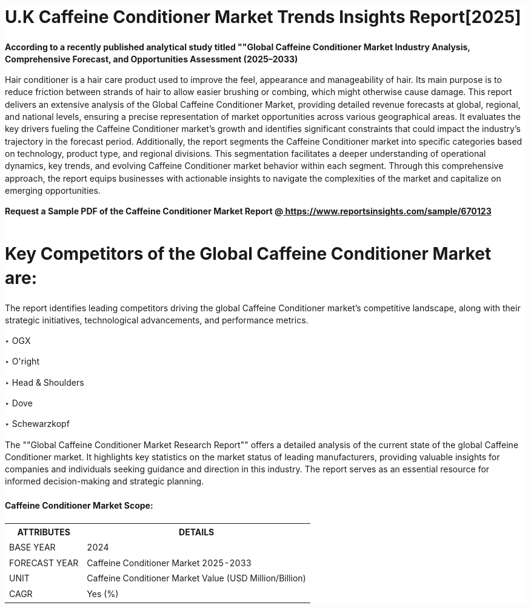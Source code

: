 # U.K Caffeine Conditioner Market Trends Insights Report[2025]

<strong>According to a recently published analytical study titled ""Global Caffeine Conditioner Market Industry Analysis, Comprehensive Forecast, and Opportunities Assessment (2025–2033)</strong>

Hair conditioner is a hair care product used to improve the feel, appearance and manageability of hair. Its main purpose is to reduce friction between strands of hair to allow easier brushing or combing, which might otherwise cause damage. This report delivers an extensive analysis of the Global Caffeine Conditioner Market, providing detailed revenue forecasts at global, regional, and national levels, ensuring a precise representation of market opportunities across various geographical areas. It evaluates the key drivers fueling the Caffeine Conditioner market’s growth and identifies significant constraints that could impact the industry’s trajectory in the forecast period. Additionally, the report segments the Caffeine Conditioner market into specific categories based on technology, product type, and regional divisions. This segmentation facilitates a deeper understanding of operational dynamics, key trends, and evolving Caffeine Conditioner market behavior within each segment. Through this comprehensive approach, the report equips businesses with actionable insights to navigate the complexities of the market and capitalize on emerging opportunities.

<strong>Request a Sample PDF of the Caffeine Conditioner Market Report </strong><strong>@<a href=https://www.reportsinsights.com/sample/670123> https://www.reportsinsights.com/sample/670123</a></strong></font>

# <strong>Key Competitors of the Global Caffeine Conditioner Market are:</strong>

The report identifies leading competitors driving the global Caffeine Conditioner market’s competitive landscape, along with their strategic initiatives, technological advancements, and performance metrics.

‣ OGX

‣ O&#39;right

‣ Head & Shoulders

‣ Dove

‣ Schewarzkopf

The ""Global Caffeine Conditioner Market Research Report"" offers a detailed analysis of the current state of the global Caffeine Conditioner market. It highlights key statistics on the market status of leading manufacturers, providing valuable insights for companies and individuals seeking guidance and direction in this industry. The report serves as an essential resource for informed decision-making and strategic planning.

<h4>Caffeine Conditioner Market Scope:</h4>
<table>
<tr>
<th>ATTRIBUTES</th>
<th>DETAILS</th>
</tr>
<tr>
<td>BASE YEAR</td>
<td>2024</td>
</tr>
<tr>
<td>FORECAST YEAR</td>
<td>Caffeine Conditioner Market 2025-2033</td>
</tr>
<tr>
<td>UNIT</td>
<td>Caffeine Conditioner Market Value (USD Million/Billion)</td>
<tr>
<td>CAGR</td>
<td>Yes (%)</td>
